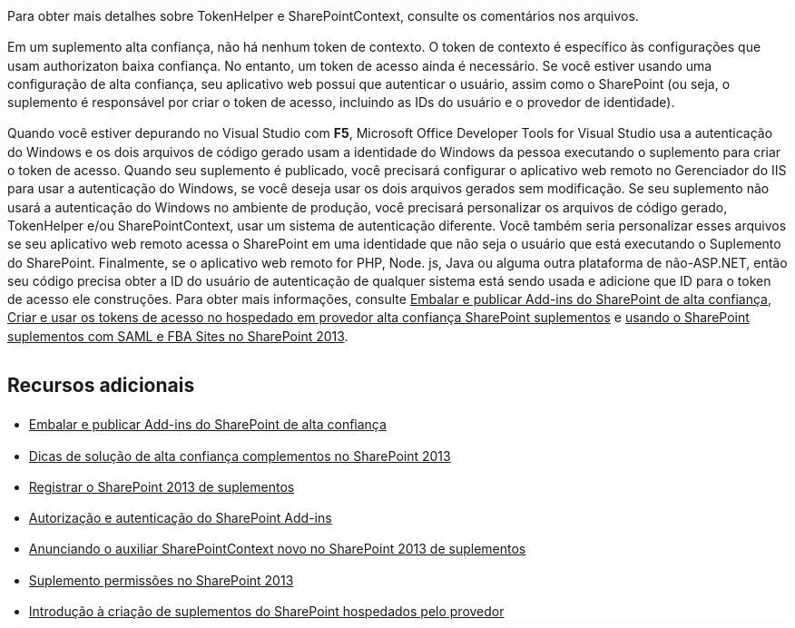   
Para obter mais detalhes sobre TokenHelper e SharePointContext, consulte os comentários nos arquivos.
  
    
    
Em um suplemento alta confiança, não há nenhum token de contexto. O token de contexto é específico às configurações que usam authorizaton baixa confiança. No entanto, um token de acesso ainda é necessário. Se você estiver usando uma configuração de alta confiança, seu aplicativo web possui que autenticar o usuário, assim como o SharePoint (ou seja, o suplemento é responsável por criar o token de acesso, incluindo as IDs do usuário e o provedor de identidade).
  
    
    
Quando você estiver depurando no Visual Studio com **F5**, Microsoft Office Developer Tools for Visual Studio usa a autenticação do Windows e os dois arquivos de código gerado usam a identidade do Windows da pessoa executando o suplemento para criar o token de acesso. Quando seu suplemento é publicado, você precisará configurar o aplicativo web remoto no Gerenciador do IIS para usar a autenticação do Windows, se você deseja usar os dois arquivos gerados sem modificação. Se seu suplemento não usará a autenticação do Windows no ambiente de produção, você precisará personalizar os arquivos de código gerado, TokenHelper e/ou SharePointContext, usar um sistema de autenticação diferente. Você também seria personalizar esses arquivos se seu aplicativo web remoto acessa o SharePoint em uma identidade que não seja o usuário que está executando o Suplemento do SharePoint. Finalmente, se o aplicativo web remoto for PHP, Node. js, Java ou alguma outra plataforma de não-ASP.NET, então seu código precisa obter a ID do usuário de autenticação de qualquer sistema está sendo usada e adicione que ID para o token de acesso ele construções. Para obter mais informações, consulte  [Embalar e publicar Add-ins do SharePoint de alta confiança](package-and-publish-high-trust-sharepoint-add-ins.md),  [Criar e usar os tokens de acesso no hospedado em provedor alta confiança SharePoint suplementos](create-and-use-access-tokens-in-provider-hosted-high-trust-sharepoint-add-ins.md) e [usando o SharePoint suplementos com SAML e FBA Sites no SharePoint 2013](http://blogs.technet.com/b/speschka/archive/2012/12/07/using-sharepoint-apps-with-saml-and-fba-sites-in-sharepoint-2013.aspx).
  
    
    

## Recursos adicionais
<a name="bk_addresources"> </a>


-  [Embalar e publicar Add-ins do SharePoint de alta confiança](package-and-publish-high-trust-sharepoint-add-ins.md)
    
  
-  [Dicas de solução de alta confiança complementos no SharePoint 2013](http://blogs.technet.com/b/speschka/archive/2012/11/01/more-troubleshooting-tips-for-high-trust-apps-on-sharepoint-2013.aspx)
    
  
-  [Registrar o SharePoint 2013 de suplementos](register-sharepoint-add-ins-2013.md)
    
  
-  [Autorização e autenticação do SharePoint Add-ins](authorization-and-authentication-of-sharepoint-add-ins.md)
    
  
-  [Anunciando o auxiliar SharePointContext novo no SharePoint 2013 de suplementos](http://blogs.msdn.com/b/officeapps/archive/2013/11/07/announcing-the-new-sharepointcontext-helper-in-apps-for-sharepoint-2013.aspx)
    
  
-  [Suplemento permissões no SharePoint 2013](add-in-permissions-in-sharepoint-2013.md)
    
  
-  [Introdução à criação de suplementos do SharePoint hospedados pelo provedor](get-started-creating-provider-hosted-sharepoint-add-ins.md)
    
  

